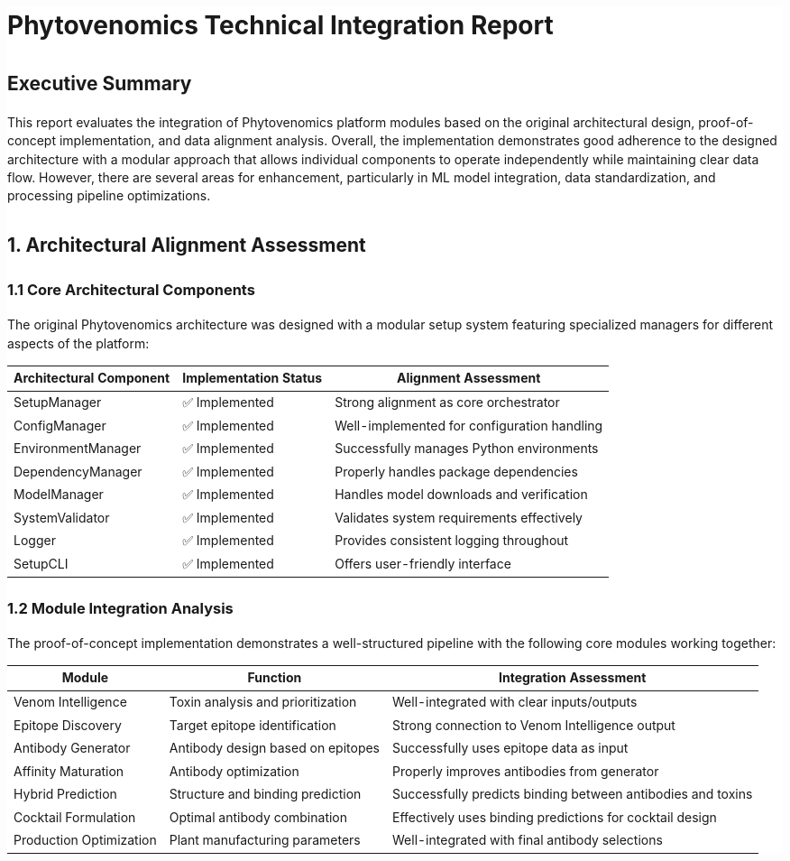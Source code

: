 # Phytovenomics Technical Integration Report

## Executive Summary

This report evaluates the integration of Phytovenomics platform modules based on the original architectural design, proof-of-concept implementation, and data alignment analysis. Overall, the implementation demonstrates good adherence to the designed architecture with a modular approach that allows individual components to operate independently while maintaining clear data flow. However, there are several areas for enhancement, particularly in ML model integration, data standardization, and processing pipeline optimizations.

## 1. Architectural Alignment Assessment

### 1.1 Core Architectural Components

The original Phytovenomics architecture was designed with a modular setup system featuring specialized managers for different aspects of the platform:

| Architectural Component | Implementation Status | Alignment Assessment |
|------------------------|----------------------|----------------------|
| SetupManager | ✅ Implemented | Strong alignment as core orchestrator |
| ConfigManager | ✅ Implemented | Well-implemented for configuration handling |
| EnvironmentManager | ✅ Implemented | Successfully manages Python environments |
| DependencyManager | ✅ Implemented | Properly handles package dependencies |
| ModelManager | ✅ Implemented | Handles model downloads and verification |
| SystemValidator | ✅ Implemented | Validates system requirements effectively |
| Logger | ✅ Implemented | Provides consistent logging throughout |
| SetupCLI | ✅ Implemented | Offers user-friendly interface |

### 1.2 Module Integration Analysis

The proof-of-concept implementation demonstrates a well-structured pipeline with the following core modules working together:

| Module | Function | Integration Assessment |
|--------|----------|------------------------|
| Venom Intelligence | Toxin analysis and prioritization | Well-integrated with clear inputs/outputs |
| Epitope Discovery | Target epitope identification | Strong connection to Venom Intelligence output |
| Antibody Generator | Antibody design based on epitopes | Successfully uses epitope data as input |
| Affinity Maturation | Antibody optimization | Properly improves antibodies from generator |
| Hybrid Prediction | Structure and binding prediction | Successfully predicts binding between antibodies and toxins |
| Cocktail Formulation | Optimal antibody combination | Effectively uses binding predictions for cocktail design |
| Production Optimization | Plant manufacturing parameters | Well-integrated with final antibody selections |
